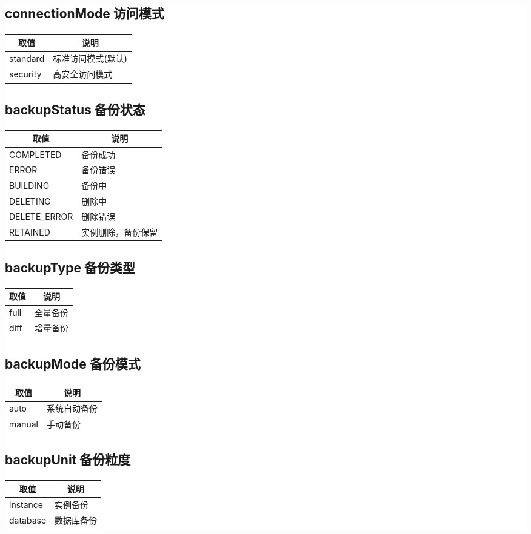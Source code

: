 ## connectionMode 访问模式

|取值|说明|
|-|-|
|standard|标准访问模式(默认)|
|security|高安全访问模式|

## backupStatus 备份状态

|取值|说明|
|-|-|
|COMPLETED|备份成功|
|ERROR|备份错误|
|BUILDING|备份中|
|DELETING|删除中|
|DELETE_ERROR|删除错误|
|RETAINED|实例删除，备份保留|

## backupType 备份类型

|取值|说明|
|-|-|
|full|全量备份|
|diff|增量备份|

## backupMode 备份模式

|取值|说明|
|-|-|
|auto|系统自动备份|
|manual|手动备份|

## backupUnit 备份粒度

|取值|说明|
|-|-|
|instance|实例备份|
|database|数据库备份|
